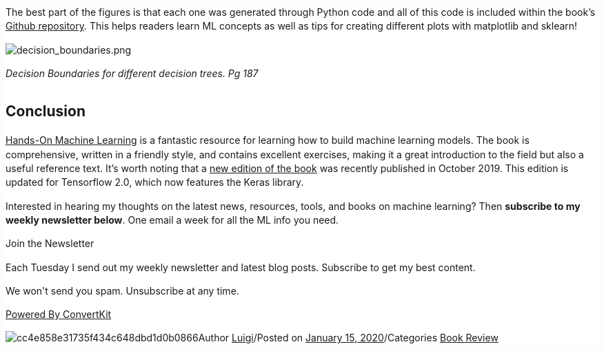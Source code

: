 The best part of the figures is that each one was generated through Python code and all of this code is included within the book’s [Github repository](https://github.com/ageron/handson-ml). This helps readers learn ML concepts as well as tips for creating different plots with matplotlib and sklearn!

![decision_boundaries.png](../_resources/f618d0ef406d4a01297c321e44d21bd9.png)

*Decision Boundaries for different decision trees. Pg 187*

## Conclusion

[Hands-On Machine Learning](https://amzn.to/2QL6Rz2) is a fantastic resource for learning how to build machine learning models. The book is comprehensive, written in a friendly style, and contains excellent exercises, making it a great introduction to the field but also a useful reference text. It’s worth noting that a [new edition of the book](https://amzn.to/2TeAwSR) was recently published in October 2019. This edition is updated for Tensorflow 2.0, which now features the Keras library.

Interested in hearing my thoughts on the latest news, resources, tools, and books on machine learning? Then **subscribe to my weekly newsletter below**. One email a week for all the ML info you need.

Join the Newsletter

Each Tuesday I send out my weekly newsletter and latest blog posts. Subscribe to get my best content.

We won't send you spam. Unsubscribe at any time.

[Powered By ConvertKit](https://convertkit.com/?utm_source=dynamic&utm_medium=referral&utm_campaign=poweredby&utm_content=form)

![cc4e858e31735f434c648dbd1d0b0866](../_resources/89f301ba27fcd25a53fe877506d0dd92.png)Author   [Luigi](https://mlinproduction.com/author/luigi/)/Posted on [January 15, 2020](https://mlinproduction.com/hands-on-machine-learning-by-aurelien-geron-book-review/)/Categories [Book Review](https://mlinproduction.com/category/book-review/)